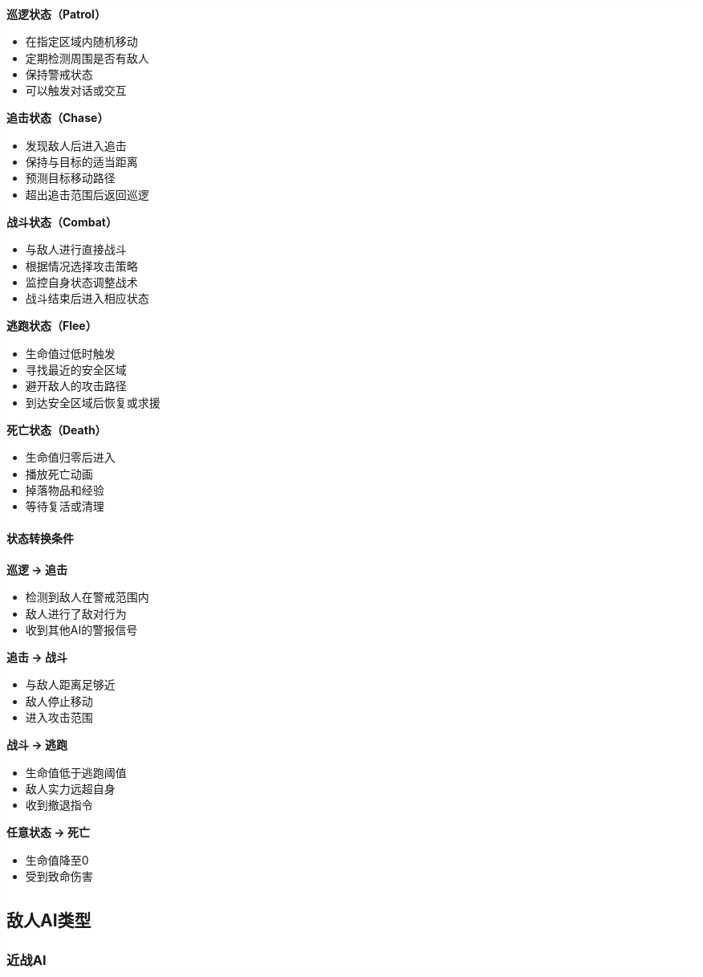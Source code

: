 **巡逻状态（Patrol）**
- 在指定区域内随机移动
- 定期检测周围是否有敌人
- 保持警戒状态
- 可以触发对话或交互

**追击状态（Chase）**
- 发现敌人后进入追击
- 保持与目标的适当距离
- 预测目标移动路径
- 超出追击范围后返回巡逻

**战斗状态（Combat）**
- 与敌人进行直接战斗
- 根据情况选择攻击策略
- 监控自身状态调整战术
- 战斗结束后进入相应状态

**逃跑状态（Flee）**
- 生命值过低时触发
- 寻找最近的安全区域
- 避开敌人的攻击路径
- 到达安全区域后恢复或求援

**死亡状态（Death）**
- 生命值归零后进入
- 播放死亡动画
- 掉落物品和经验
- 等待复活或清理

#### 状态转换条件

**巡逻 → 追击**
- 检测到敌人在警戒范围内
- 敌人进行了敌对行为
- 收到其他AI的警报信号

**追击 → 战斗**
- 与敌人距离足够近
- 敌人停止移动
- 进入攻击范围

**战斗 → 逃跑**
- 生命值低于逃跑阈值
- 敌人实力远超自身
- 收到撤退指令

**任意状态 → 死亡**
- 生命值降至0
- 受到致命伤害

## 敌人AI类型

### 近战AI
